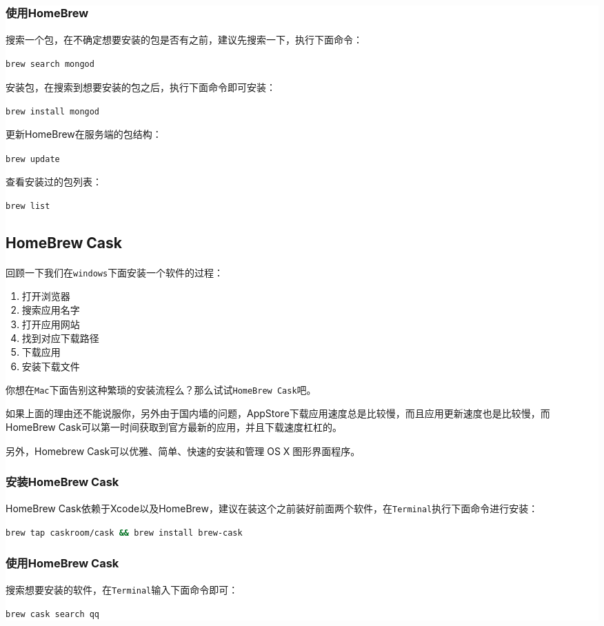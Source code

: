 ### 使用HomeBrew

  搜索一个包，在不确定想要安装的包是否有之前，建议先搜索一下，执行下面命令：

  ```bash
  brew search mongod
  ```

  安装包，在搜索到想要安装的包之后，执行下面命令即可安装：

  ```bash
  brew install mongod
  ```

  更新HomeBrew在服务端的包结构：

  ```bash
  brew update
  ```

  查看安装过的包列表：

  ```bash
  brew list
  ```


## HomeBrew Cask

回顾一下我们在`windows`下面安装一个软件的过程：

1. 打开浏览器
2. 搜索应用名字
3. 打开应用网站
4. 找到对应下载路径
5. 下载应用
6. 安装下载文件

你想在`Mac`下面告别这种繁琐的安装流程么？那么试试`HomeBrew Cask`吧。 

如果上面的理由还不能说服你，另外由于国内墙的问题，AppStore下载应用速度总是比较慢，而且应用更新速度也是比较慢，而HomeBrew Cask可以第一时间获取到官方最新的应用，并且下载速度杠杠的。

另外，Homebrew Cask可以优雅、简单、快速的安装和管理 OS X 图形界面程序。

### 安装HomeBrew Cask

  HomeBrew Cask依赖于Xcode以及HomeBrew，建议在装这个之前装好前面两个软件，在`Terminal`执行下面命令进行安装：

  ```bash
  brew tap caskroom/cask && brew install brew-cask
  ```

### 使用HomeBrew Cask

  搜索想要安装的软件，在`Terminal`输入下面命令即可：

  ```bash
  brew cask search qq
  ```
